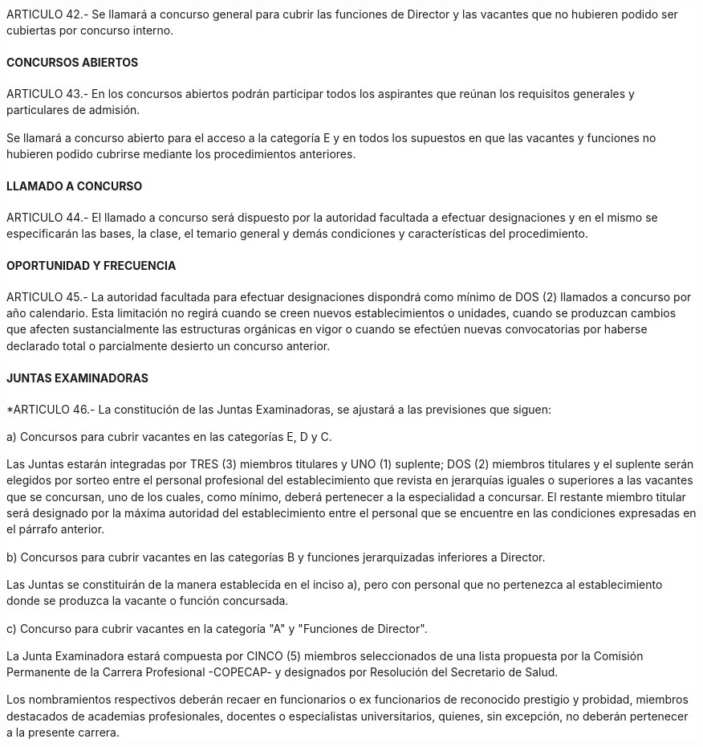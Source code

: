 <a id="42"></a>
ARTICULO  42.-  Se  llamará a concurso general para cubrir las funciones de Director y las  vacantes  que  no  hubieren podido ser cubiertas por concurso interno.

#### CONCURSOS ABIERTOS

<a id="43"></a>
ARTICULO 43.- En los concursos abiertos podrán participar todos los  aspirantes  que reúnan los requisitos generales y particulares de admisión.

Se llamará a concurso  abierto para el acceso a la categoría E y en todos los supuestos en que  las  vacantes  y  funciones no hubieren podido cubrirse mediante los procedimientos anteriores.

#### LLAMADO A CONCURSO

<a id="44"></a>
ARTICULO  44.-  El  llamado  a  concurso será dispuesto por la autoridad  facultada a efectuar designaciones  y  en  el  mismo  se especificarán  las  bases,  la  clase,  el  temario general y demás condiciones y características del procedimiento.

#### OPORTUNIDAD Y FRECUENCIA

<a id="45"></a>
ARTICULO 45.- La autoridad facultada para efectuar designaciones  dispondrá como mínimo de DOS (2) llamados a concurso por año calendario.  Esta  limitación  no  regirá  cuando  se creen nuevos  establecimientos  o  unidades,  cuando se produzcan cambios que afecten sustancialmente las estructuras  orgánicas  en  vigor o cuando  se  efectúen  nuevas  convocatorias  por  haberse declarado total o parcialmente desierto un concurso anterior.

#### JUNTAS EXAMINADORAS

<a id="46"></a>
*ARTICULO  46.- La constitución de las Juntas Examinadoras, se ajustará a las previsiones que siguen:

a) Concursos para  cubrir vacantes en las categorías E, D y C.

Las Juntas estarán integradas  por  TRES  (3)  miembros titulares y UNO  (1) suplente; DOS (2) miembros titulares y el  suplente  serán elegidos por sorteo entre el personal profesional del establecimiento  que  revista  en jerarquías iguales o superiores a las vacantes que se concursan, uno  de  los  cuales,  como  mínimo, deberá  pertenecer  a  la  especialidad  a  concursar.  El restante miembro   titular  será  designado  por  la  máxima  autoridad  del establecimiento    entre  el  personal  que  se  encuentre  en  las condiciones expresadas en el párrafo anterior.

b) Concursos para cubrir  vacantes  en las categorías B y funciones jerarquizadas inferiores a Director.

Las Juntas se constituirán de la manera  establecida  en  el inciso a),  pero  con personal que no pertenezca al establecimiento  donde se produzca la vacante o función concursada.

c) Concurso  para  cubrir vacantes en la categoría "A" y "Funciones de Director".

La  Junta Examinadora  estará  compuesta  por  CINCO  (5)  miembros seleccionados  de una lista propuesta por la Comisión Permanente de la Carrera Profesional  -COPECAP-  y  designados por Resolución del Secretario de Salud.

Los nombramientos respectivos deberán recaer  en  funcionarios o ex funcionarios    de    reconocido  prestigio  y  probidad,  miembros destacados de academias  profesionales,  docentes  o  especialistas universitarios, quienes, sin excepción, no deberán pertenecer  a la presente carrera.
